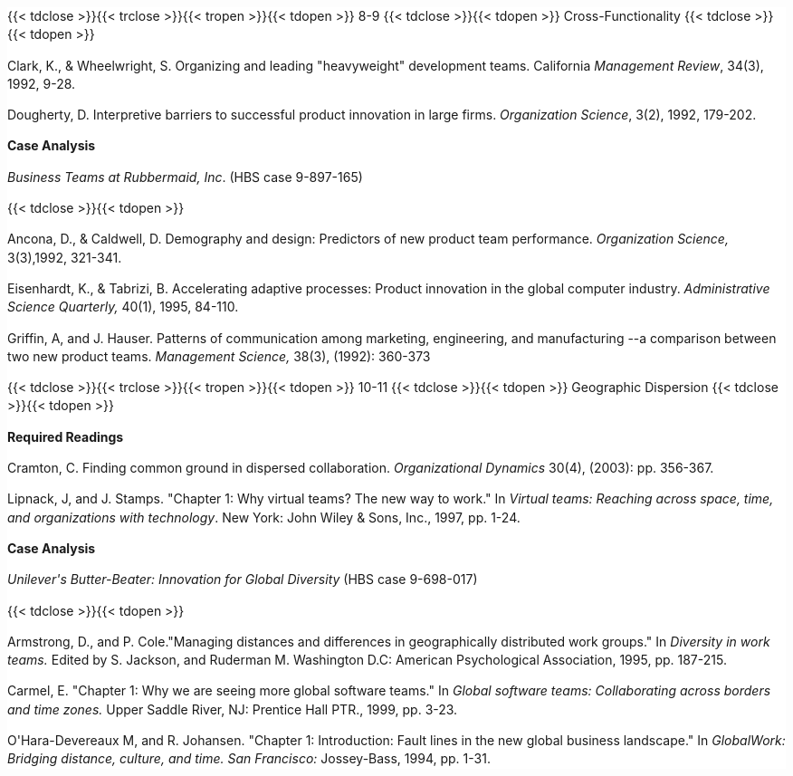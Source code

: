 {{< tdclose >}}{{< trclose >}}{{< tropen >}}{{< tdopen >}}
8-9
{{< tdclose >}}{{< tdopen >}}
Cross-Functionality
{{< tdclose >}}{{< tdopen >}}

Clark, K., & Wheelwright, S. Organizing and leading "heavyweight" development teams. California _Management Review_, 34(3), 1992, 9-28.

Dougherty, D. Interpretive barriers to successful product innovation in large firms. _Organization Science_, 3(2), 1992, 179-202.

**Case Analysis**

_Business Teams at Rubbermaid, Inc_. (HBS case 9-897-165)

{{< tdclose >}}{{< tdopen >}}

Ancona, D., & Caldwell, D. Demography and design: Predictors of new product team performance. _Organization Science,_ 3(3),1992, 321-341.

Eisenhardt, K., & Tabrizi, B. Accelerating adaptive processes: Product innovation in the global computer industry. _Administrative Science Quarterly,_ 40(1), 1995, 84-110.

Griffin, A, and J. Hauser. Patterns of communication among marketing, engineering, and manufacturing --a comparison between two new product teams. _Management Science,_ 38(3), (1992): 360-373

{{< tdclose >}}{{< trclose >}}{{< tropen >}}{{< tdopen >}}
10-11
{{< tdclose >}}{{< tdopen >}}
Geographic Dispersion
{{< tdclose >}}{{< tdopen >}}

**Required Readings**

Cramton, C. Finding common ground in dispersed collaboration. _Organizational Dynamics_ 30(4), (2003): pp. 356-367.

Lipnack, J, and J. Stamps. "Chapter 1: Why virtual teams? The new way to work." In _Virtual teams: Reaching across space, time, and organizations with technology_. New York: John Wiley & Sons, Inc., 1997, pp. 1-24.

**Case Analysis**

_Unilever's Butter-Beater: Innovation for Global Diversity_ (HBS case 9-698-017)

{{< tdclose >}}{{< tdopen >}}

Armstrong, D., and P. Cole."Managing distances and differences in geographically distributed work groups." In _Diversity in work teams._ Edited by S. Jackson, and Ruderman M. Washington D.C: American Psychological Association, 1995, pp. 187-215.

Carmel, E. "Chapter 1: Why we are seeing more global software teams." In _Global software teams: Collaborating across borders and time zones._ Upper Saddle River, NJ: Prentice Hall PTR., 1999, pp. 3-23.

O'Hara-Devereaux M, and R. Johansen. "Chapter 1: Introduction: Fault lines in the new global business landscape." In _GlobalWork: Bridging distance, culture, and time. San Francisco:_ Jossey-Bass, 1994, pp. 1-31.
